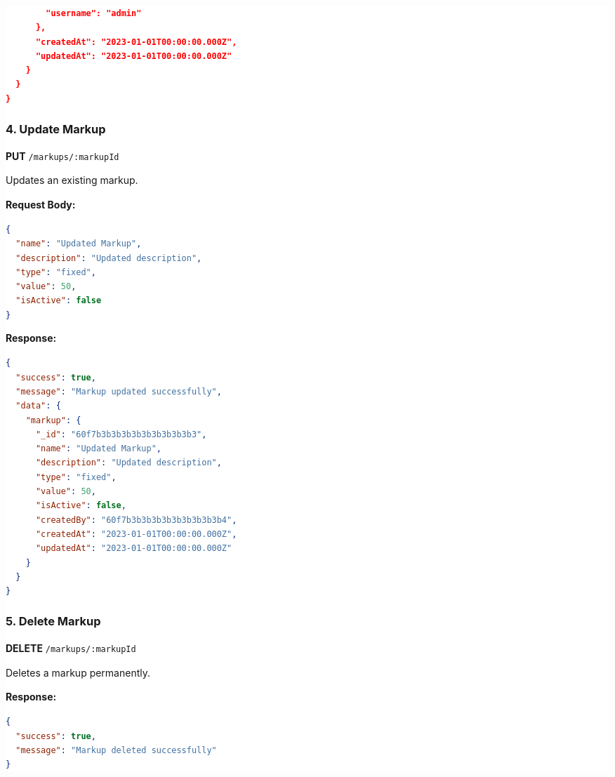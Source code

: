 ```json
        "username": "admin"
      },
      "createdAt": "2023-01-01T00:00:00.000Z",
      "updatedAt": "2023-01-01T00:00:00.000Z"
    }
  }
}
```

### 4. Update Markup
**PUT** `/markups/:markupId`

Updates an existing markup.

**Request Body:**
```json
{
  "name": "Updated Markup",
  "description": "Updated description",
  "type": "fixed",
  "value": 50,
  "isActive": false
}
```

**Response:**
```json
{
  "success": true,
  "message": "Markup updated successfully",
  "data": {
    "markup": {
      "_id": "60f7b3b3b3b3b3b3b3b3b3b3",
      "name": "Updated Markup",
      "description": "Updated description",
      "type": "fixed",
      "value": 50,
      "isActive": false,
      "createdBy": "60f7b3b3b3b3b3b3b3b3b3b4",
      "createdAt": "2023-01-01T00:00:00.000Z",
      "updatedAt": "2023-01-01T00:00:00.000Z"
    }
  }
}
```

### 5. Delete Markup
**DELETE** `/markups/:markupId`

Deletes a markup permanently.

**Response:**
```json
{
  "success": true,
  "message": "Markup deleted successfully"
}
```
